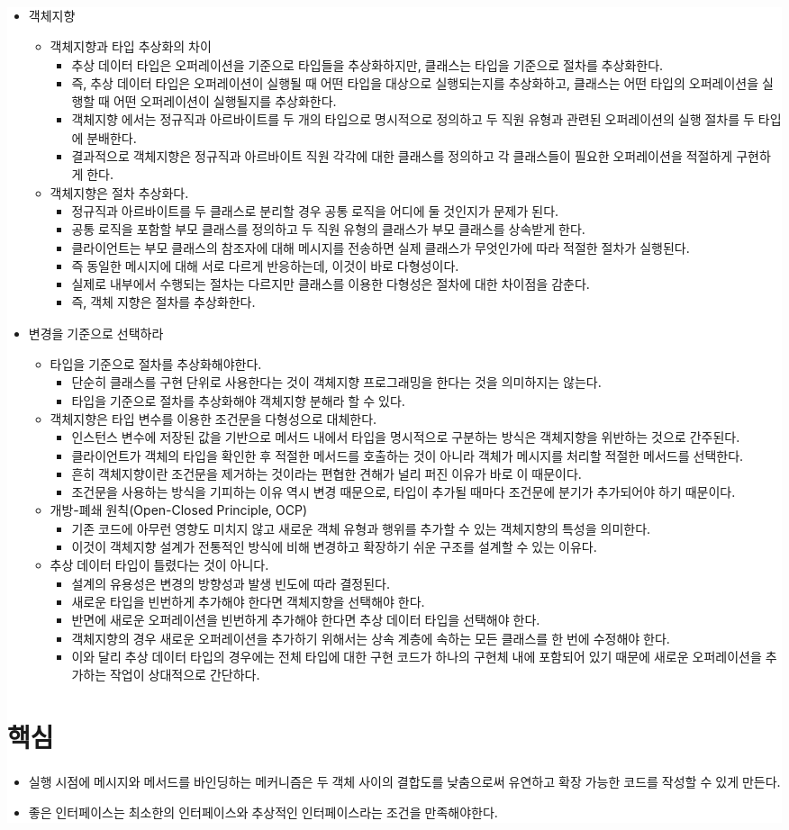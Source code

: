 


- 객체지향

  - 객체지향과 타입 추상화의 차이
    - 추상 데이터 타입은 오퍼레이션을 기준으로 타입들을 추상화하지만, 클래스는 타입을 기준으로 절차를 추상화한다.
    - 즉, 추상 데이터 타입은 오퍼레이션이 실행될 때 어떤 타입을 대상으로 실행되는지를 추상화하고, 클래스는 어떤 타입의 오퍼레이션을 실행할 때 어떤 오퍼레이션이 실행될지를 추상화한다.
    - 객체지향 에서는 정규직과 아르바이트를 두 개의 타입으로 명시적으로 정의하고 두 직원 유형과 관련된 오퍼레이션의 실행 절차를 두 타입에 분배한다.
    - 결과적으로 객체지향은 정규직과 아르바이트 직원 각각에 대한 클래스를 정의하고 각 클래스들이 필요한 오퍼레이션을 적절하게 구현하게 한다.
  - 객체지향은 절차 추상화다.
    - 정규직과 아르바이트를 두 클래스로 분리할 경우 공통 로직을 어디에 둘 것인지가 문제가 된다.
    - 공통 로직을 포함할 부모 클래스를 정의하고 두 직원 유형의 클래스가 부모 클래스를 상속받게 한다.
    - 클라이언트는 부모 클래스의 참조자에 대해 메시지를 전송하면 실제 클래스가 무엇인가에 따라 적절한 절차가 실행된다.
    - 즉 동일한 메시지에 대해 서로 다르게 반응하는데, 이것이 바로 다형성이다.
    - 실제로 내부에서 수행되는 절차는 다르지만 클래스를 이용한 다형성은 절차에 대한 차이점을 감춘다.
    - 즉, 객체 지향은 절차를 추상화한다.



- 변경을 기준으로 선택하라
  - 타입을 기준으로 절차를 추상화해야한다.
    - 단순히 클래스를 구현 단위로 사용한다는 것이 객체지향 프로그래밍을 한다는 것을 의미하지는 않는다.
    - 타입을 기준으로 절차를 추상화해야 객체지향 분해라 할 수 있다.
  - 객체지향은 타입 변수를 이용한 조건문을 다형성으로 대체한다.
    - 인스턴스 변수에 저장된 값을 기반으로 메서드 내에서 타입을 명시적으로 구분하는 방식은 객체지향을 위반하는 것으로 간주된다.
    - 클라이언트가 객체의 타입을 확인한 후 적절한 메서드를 호출하는 것이 아니라 객체가 메시지를 처리할 적절한 메서드를 선택한다.
    - 흔히 객체지향이란 조건문을 제거하는 것이라는 편협한 견해가 널리 퍼진 이유가 바로 이 때문이다.
    - 조건문을 사용하는 방식을 기피하는 이유 역시 변경 때문으로, 타입이 추가될 때마다 조건문에 분기가 추가되어야 하기 때문이다.
  - 개방-폐쇄 원칙(Open-Closed Principle, OCP)
    - 기존 코드에 아무런 영향도 미치지 않고 새로운 객체 유형과 행위를 추가할 수 있는 객체지향의 특성을 의미한다.
    - 이것이 객체지향 설계가 전통적인 방식에 비해 변경하고 확장하기 쉬운 구조를 설계할 수 있는 이유다.
  - 추상 데이터 타입이 틀렸다는 것이 아니다.
    - 설계의 유용성은 변경의 방향성과 발생 빈도에 따라 결정된다.
    - 새로운 타입을 빈번하게 추가해야 한다면 객체지향을 선택해야 한다.
    - 반면에 새로운 오퍼레이션을 빈번하게 추가해야 한다면 추상 데이터 타입을 선택해야 한다.
    - 객체지향의 경우 새로운 오퍼레이션을 추가하기 위해서는 상속 계층에 속하는 모든 클래스를 한 번에 수정해야 한다.
    - 이와 달리 추상 데이터 타입의 경우에는 전체 타입에 대한 구현 코드가 하나의 구현체 내에 포함되어 있기 때문에 새로운 오퍼레이션을 추가하는 작업이 상대적으로 간단하다.







# 핵심

- 실행 시점에 메시지와 메서드를 바인딩하는 메커니즘은 두 객체 사이의 결합도를 낮춤으로써 유연하고 확장 가능한 코드를 작성할 수 있게 만든다.



- 좋은 인터페이스는 최소한의 인터페이스와 추상적인 인터페이스라는 조건을 만족해야한다.
